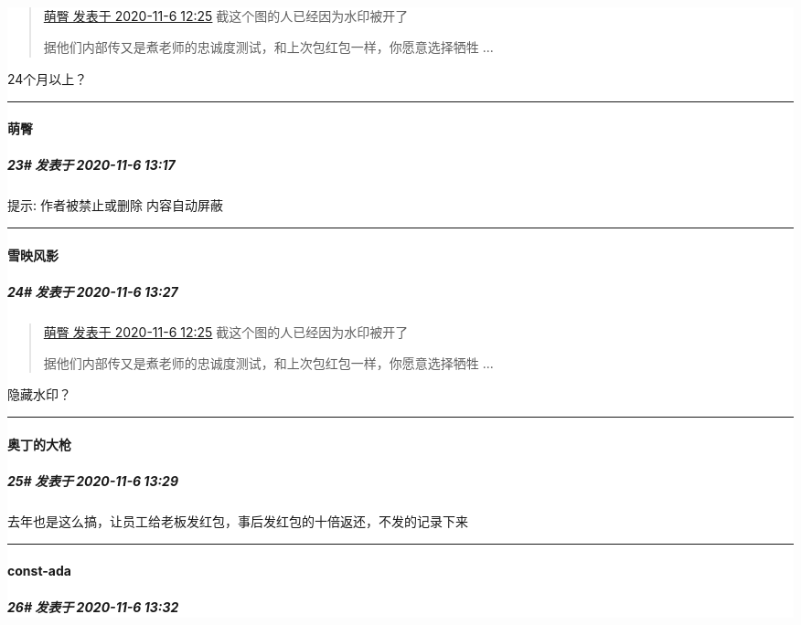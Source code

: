 

<blockquote><a href="httphttps://bbs.saraba1st.com/2b/forum.php?mod=redirect&amp;goto=findpost&amp;pid=49297288&amp;ptid=1970544" target="_blank">萌臀 发表于 2020-11-6 12:25</a>
截这个图的人已经因为水印被开了

据他们内部传又是煮老师的忠诚度测试，和上次包红包一样，你愿意选择牺牲 ...</blockquote>
24个月以上？







*****

####  萌臀  
##### 23#       发表于 2020-11-6 13:17

提示: 作者被禁止或删除 内容自动屏蔽



*****

####  雪映风影  
##### 24#       发表于 2020-11-6 13:27



<blockquote><a href="httphttps://bbs.saraba1st.com/2b/forum.php?mod=redirect&amp;goto=findpost&amp;pid=49297288&amp;ptid=1970544" target="_blank">萌臀 发表于 2020-11-6 12:25</a>
截这个图的人已经因为水印被开了

据他们内部传又是煮老师的忠诚度测试，和上次包红包一样，你愿意选择牺牲 ...</blockquote>
隐藏水印？







*****

####  奥丁的大枪  
##### 25#       发表于 2020-11-6 13:29




去年也是这么搞，让员工给老板发红包，事后发红包的十倍返还，不发的记录下来







*****

####  const-ada  
##### 26#       发表于 2020-11-6 13:32

